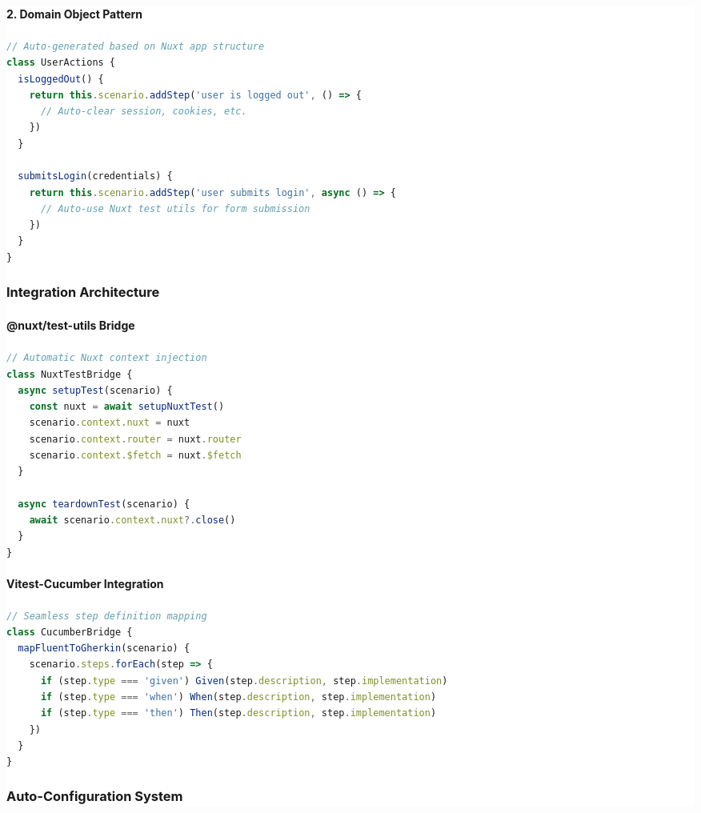 #### 2. Domain Object Pattern
```javascript
// Auto-generated based on Nuxt app structure
class UserActions {
  isLoggedOut() {
    return this.scenario.addStep('user is logged out', () => {
      // Auto-clear session, cookies, etc.
    })
  }
  
  submitsLogin(credentials) {
    return this.scenario.addStep('user submits login', async () => {
      // Auto-use Nuxt test utils for form submission
    })
  }
}
```

### Integration Architecture

#### @nuxt/test-utils Bridge
```javascript
// Automatic Nuxt context injection
class NuxtTestBridge {
  async setupTest(scenario) {
    const nuxt = await setupNuxtTest()
    scenario.context.nuxt = nuxt
    scenario.context.router = nuxt.router
    scenario.context.$fetch = nuxt.$fetch
  }
  
  async teardownTest(scenario) {
    await scenario.context.nuxt?.close()
  }
}
```

#### Vitest-Cucumber Integration
```javascript
// Seamless step definition mapping
class CucumberBridge {
  mapFluentToGherkin(scenario) {
    scenario.steps.forEach(step => {
      if (step.type === 'given') Given(step.description, step.implementation)
      if (step.type === 'when') When(step.description, step.implementation)  
      if (step.type === 'then') Then(step.description, step.implementation)
    })
  }
}
```

### Auto-Configuration System
